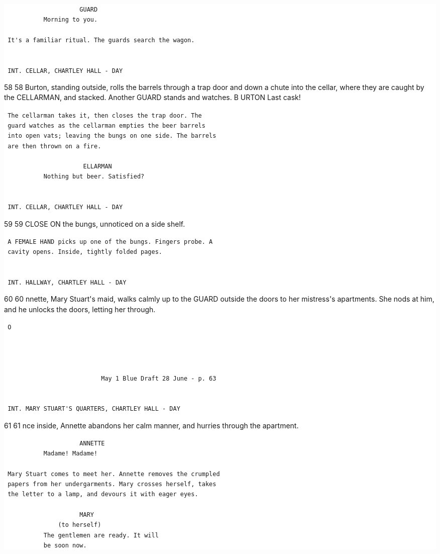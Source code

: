                          GUARD
               Morning to you.

     It's a familiar ritual. The guards search the wagon.


     INT. CELLAR, CHARTLEY HALL - DAY
58                                                                 58
     Burton, standing outside, rolls the barrels through a trap
     door and down a chute into the cellar, where they are
     caught by the CELLARMAN, and stacked. Another GUARD stands
     and watches.         B
                             URTON
               Last cask!

     The cellarman takes it, then closes the trap door. The
     guard watches as the cellarman empties the beer barrels
     into open vats; leaving the bungs on one side. The barrels
     are then thrown on a fire.

                          ELLARMAN
               Nothing but beer. Satisfied?


     INT. CELLAR, CHARTLEY HALL - DAY
59                                                                 59
     CLOSE ON the bungs, unnoticed on a side shelf.

     A FEMALE HAND picks up one of the bungs. Fingers probe. A
     cavity opens. Inside, tightly folded pages.


     INT. HALLWAY, CHARTLEY HALL - DAY
60                                                                 60
      nnette, Mary Stuart's maid, walks calmly up to the GUARD
     outside the doors to her mistress's apartments. She nods at
     him, and he unlocks the doors, letting her through.

     O




                               May 1 Blue Draft 28 June - p. 63


     INT. MARY STUART'S QUARTERS, CHARTLEY HALL - DAY
61                                                                61
      nce inside, Annette abandons her calm manner, and hurries
     through the apartment.

                         ANNETTE
               Madame! Madame!

     Mary Stuart comes to meet her. Annette removes the crumpled
     papers from her undergarments. Mary crosses herself, takes
     the letter to a lamp, and devours it with eager eyes.

                         MARY
                   (to herself)
               The gentlemen are ready. It will
               be soon now.
